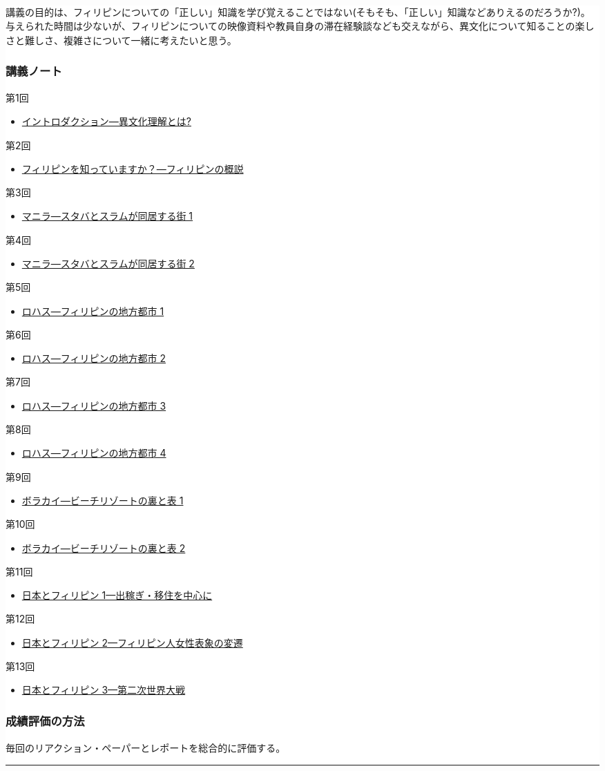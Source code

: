 講義の目的は、フィリピンについての「正しい」知識を学び覚えることではない(そもそも、「正しい」知識などありえるのだろうか?)。与えられた時間は少ないが、フィリピンについての映像資料や教員自身の滞在経験談なども交えながら、異文化について知ることの楽しさと難しさ、複雑さについて一緒に考えたいと思う。








### 講義ノート

第1回

- [イントロダクション—異文化理解とは?](https://ocw.nagoya-u.jp/files/358/H24azuma_LectureNote_01.pdf) 

第2回

- [フィリピンを知っていますか？—フィリピンの概説](https://ocw.nagoya-u.jp/files/358/H24azuma_LectureNote_02.pdf) 

第3回

- [マニラ—スタバとスラムが同居する街 1](https://ocw.nagoya-u.jp/files/358/H24azuma_LectureNote_03.pdf) 

第4回

- [マニラ—スタバとスラムが同居する街 2](https://ocw.nagoya-u.jp/files/358/H24azuma_LectureNote_04.pdf) 

第5回

- [ロハス—フィリピンの地方都市 1](https://ocw.nagoya-u.jp/files/358/H24azuma_LectureNote_05.pdf) 

第6回

- [ロハス—フィリピンの地方都市 2](https://ocw.nagoya-u.jp/files/358/H24azuma_LectureNote_06.pdf) 

第7回

- [ロハス—フィリピンの地方都市 3](https://ocw.nagoya-u.jp/files/358/H24azuma_LectureNote_07.pdf) 

第8回

- [ロハス—フィリピンの地方都市 4](https://ocw.nagoya-u.jp/files/358/H24azuma_LectureNote_08.pdf) 

第9回

- [ボラカイ—ビーチリゾートの裏と表 1](https://ocw.nagoya-u.jp/files/358/H24azuma_LectureNote_09.pdf) 

第10回

- [ボラカイ—ビーチリゾートの裏と表 2](https://ocw.nagoya-u.jp/files/358/H24azuma_LectureNote_10.pdf) 

第11回

- [日本とフィリピン 1—出稼ぎ・移住を中心に](https://ocw.nagoya-u.jp/files/358/H24azuma_LectureNote_11.pdf) 

第12回

- [日本とフィリピン 2—フィリピン人女性表象の変遷](https://ocw.nagoya-u.jp/files/358/H24azuma_LectureNote_12.pdf) 

第13回

- [日本とフィリピン 3—第二次世界大戦](https://ocw.nagoya-u.jp/files/358/H24azuma_LectureNote_13.pdf) 





### 成績評価の方法

毎回のリアクション・ペーパーとレポートを総合的に評価する。





-----